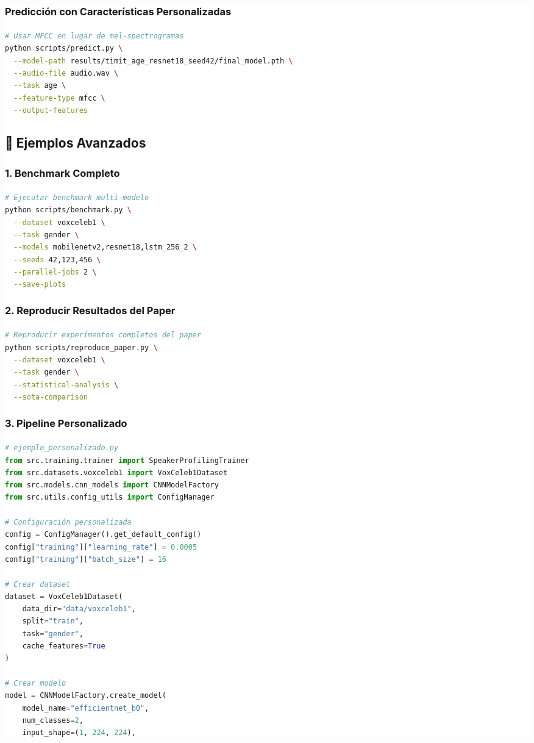 ### Predicción con Características Personalizadas

```bash
# Usar MFCC en lugar de mel-spectrogramas
python scripts/predict.py \
  --model-path results/timit_age_resnet18_seed42/final_model.pth \
  --audio-file audio.wav \
  --task age \
  --feature-type mfcc \
  --output-features
```

## 🏁 Ejemplos Avanzados

### 1. Benchmark Completo

```bash
# Ejecutar benchmark multi-modelo
python scripts/benchmark.py \
  --dataset voxceleb1 \
  --task gender \
  --models mobilenetv2,resnet18,lstm_256_2 \
  --seeds 42,123,456 \
  --parallel-jobs 2 \
  --save-plots
```

### 2. Reproducir Resultados del Paper

```bash
# Reproducir experimentos completos del paper
python scripts/reproduce_paper.py \
  --dataset voxceleb1 \
  --task gender \
  --statistical-analysis \
  --sota-comparison
```

### 3. Pipeline Personalizado

```python
# ejemplo_personalizado.py
from src.training.trainer import SpeakerProfilingTrainer
from src.datasets.voxceleb1 import VoxCeleb1Dataset
from src.models.cnn_models import CNNModelFactory
from src.utils.config_utils import ConfigManager

# Configuración personalizada
config = ConfigManager().get_default_config()
config["training"]["learning_rate"] = 0.0005
config["training"]["batch_size"] = 16

# Crear dataset
dataset = VoxCeleb1Dataset(
    data_dir="data/voxceleb1",
    split="train",
    task="gender",
    cache_features=True
)

# Crear modelo
model = CNNModelFactory.create_model(
    model_name="efficientnet_b0",
    num_classes=2,
    input_shape=(1, 224, 224),
```